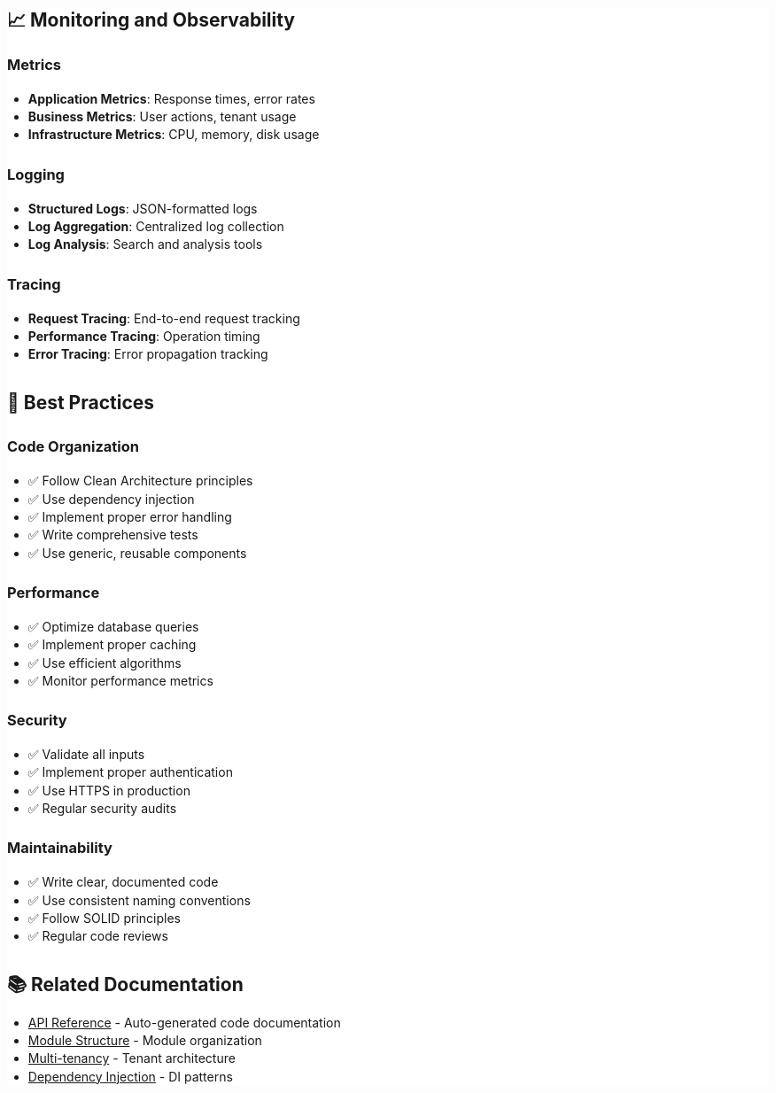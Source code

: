 ## 📈 Monitoring and Observability

### Metrics
- **Application Metrics**: Response times, error rates
- **Business Metrics**: User actions, tenant usage
- **Infrastructure Metrics**: CPU, memory, disk usage

### Logging
- **Structured Logs**: JSON-formatted logs
- **Log Aggregation**: Centralized log collection
- **Log Analysis**: Search and analysis tools

### Tracing
- **Request Tracing**: End-to-end request tracking
- **Performance Tracing**: Operation timing
- **Error Tracing**: Error propagation tracking

## 🎯 Best Practices

### Code Organization
- ✅ Follow Clean Architecture principles
- ✅ Use dependency injection
- ✅ Implement proper error handling
- ✅ Write comprehensive tests
- ✅ Use generic, reusable components

### Performance
- ✅ Optimize database queries
- ✅ Implement proper caching
- ✅ Use efficient algorithms
- ✅ Monitor performance metrics

### Security
- ✅ Validate all inputs
- ✅ Implement proper authentication
- ✅ Use HTTPS in production
- ✅ Regular security audits

### Maintainability
- ✅ Write clear, documented code
- ✅ Use consistent naming conventions
- ✅ Follow SOLID principles
- ✅ Regular code reviews

## 📚 Related Documentation

- [API Reference](../api-reference/) - Auto-generated code documentation
- [Module Structure](module-structure.md) - Module organization
- [Multi-tenancy](multi-tenancy.md) - Tenant architecture
- [Dependency Injection](dependency-injection.md) - DI patterns
